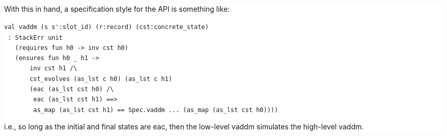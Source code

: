 ```
```

With this in hand, a specification style for the API is something like:

```
val vaddm (s s':slot_id) (r:record) (cst:concrete_state)
 : StackErr unit
   (requires fun h0 -> inv cst h0)
   (ensures fun h0 _ h1 ->
       inv cst h1 /\
       cst_evolves (as_lst c h0) (as_lst c h1)
       (eac (as_lst cst h0) /\
        eac (as_lst cst h1) ==>
        as_map (as_lst cst h1) == Spec.vaddm ... (as_map (as_lst cst h0))))
```

i.e., so long as the initial and final states are eac, then the
low-level vaddm simulates the high-level vaddm.
